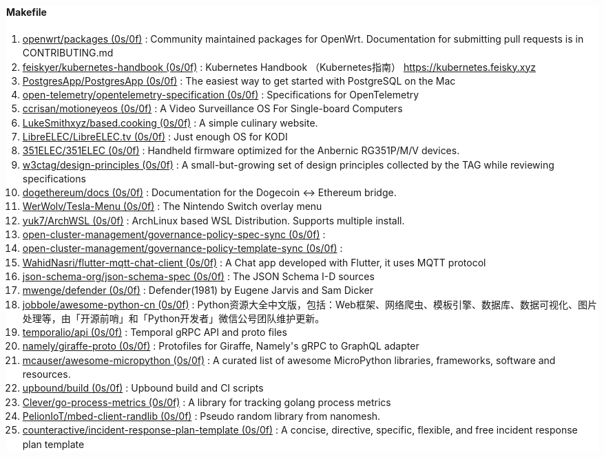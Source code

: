#### Makefile
1. [openwrt/packages (0s/0f)](https://github.com/openwrt/packages) : Community maintained packages for OpenWrt. Documentation for submitting pull requests is in CONTRIBUTING.md
2. [feiskyer/kubernetes-handbook (0s/0f)](https://github.com/feiskyer/kubernetes-handbook) : Kubernetes Handbook （Kubernetes指南） https://kubernetes.feisky.xyz
3. [PostgresApp/PostgresApp (0s/0f)](https://github.com/PostgresApp/PostgresApp) : The easiest way to get started with PostgreSQL on the Mac
4. [open-telemetry/opentelemetry-specification (0s/0f)](https://github.com/open-telemetry/opentelemetry-specification) : Specifications for OpenTelemetry
5. [ccrisan/motioneyeos (0s/0f)](https://github.com/ccrisan/motioneyeos) : A Video Surveillance OS For Single-board Computers
6. [LukeSmithxyz/based.cooking (0s/0f)](https://github.com/LukeSmithxyz/based.cooking) : A simple culinary website.
7. [LibreELEC/LibreELEC.tv (0s/0f)](https://github.com/LibreELEC/LibreELEC.tv) : Just enough OS for KODI
8. [351ELEC/351ELEC (0s/0f)](https://github.com/351ELEC/351ELEC) : Handheld firmware optimized for the Anbernic RG351P/M/V devices.
9. [w3ctag/design-principles (0s/0f)](https://github.com/w3ctag/design-principles) : A small-but-growing set of design principles collected by the TAG while reviewing specifications
10. [dogethereum/docs (0s/0f)](https://github.com/dogethereum/docs) : Documentation for the Dogecoin <-> Ethereum bridge.
11. [WerWolv/Tesla-Menu (0s/0f)](https://github.com/WerWolv/Tesla-Menu) : The Nintendo Switch overlay menu
12. [yuk7/ArchWSL (0s/0f)](https://github.com/yuk7/ArchWSL) : ArchLinux based WSL Distribution. Supports multiple install.
13. [open-cluster-management/governance-policy-spec-sync (0s/0f)](https://github.com/open-cluster-management/governance-policy-spec-sync) : 
14. [open-cluster-management/governance-policy-template-sync (0s/0f)](https://github.com/open-cluster-management/governance-policy-template-sync) : 
15. [WahidNasri/flutter-mqtt-chat-client (0s/0f)](https://github.com/WahidNasri/flutter-mqtt-chat-client) : A Chat app developed with Flutter, it uses MQTT protocol
16. [json-schema-org/json-schema-spec (0s/0f)](https://github.com/json-schema-org/json-schema-spec) : The JSON Schema I-D sources
17. [mwenge/defender (0s/0f)](https://github.com/mwenge/defender) : Defender(1981) by Eugene Jarvis and Sam Dicker
18. [jobbole/awesome-python-cn (0s/0f)](https://github.com/jobbole/awesome-python-cn) : Python资源大全中文版，包括：Web框架、网络爬虫、模板引擎、数据库、数据可视化、图片处理等，由「开源前哨」和「Python开发者」微信公号团队维护更新。
19. [temporalio/api (0s/0f)](https://github.com/temporalio/api) : Temporal gRPC API and proto files
20. [namely/giraffe-proto (0s/0f)](https://github.com/namely/giraffe-proto) : Protofiles for Giraffe, Namely's gRPC to GraphQL adapter
21. [mcauser/awesome-micropython (0s/0f)](https://github.com/mcauser/awesome-micropython) : A curated list of awesome MicroPython libraries, frameworks, software and resources.
22. [upbound/build (0s/0f)](https://github.com/upbound/build) : Upbound build and CI scripts
23. [Clever/go-process-metrics (0s/0f)](https://github.com/Clever/go-process-metrics) : A library for tracking golang process metrics
24. [PelionIoT/mbed-client-randlib (0s/0f)](https://github.com/PelionIoT/mbed-client-randlib) : Pseudo random library from nanomesh.
25. [counteractive/incident-response-plan-template (0s/0f)](https://github.com/counteractive/incident-response-plan-template) : A concise, directive, specific, flexible, and free incident response plan template

